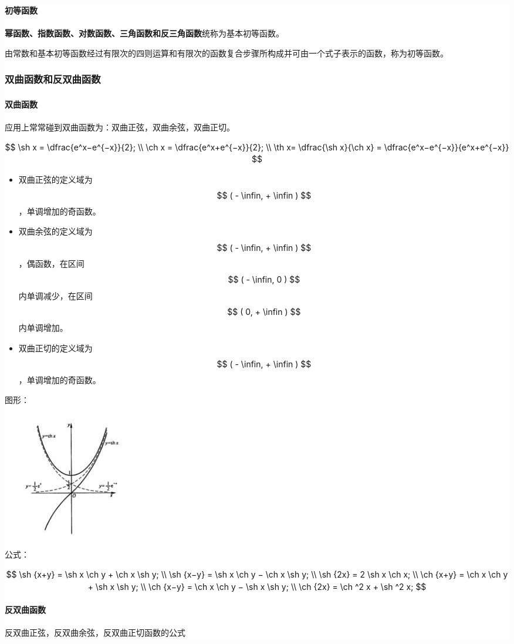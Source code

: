 #### 初等函数

**幂函数、指数函数、对数函数、三角函数和反三角函数**统称为基本初等函数。

由常数和基本初等函数经过有限次的四则运算和有限次的函数复合步骤所构成并可由一个式子表示的函数，称为初等函数。


### 双曲函数和反双曲函数

#### 双曲函数

应用上常常碰到双曲函数为：双曲正弦，双曲余弦，双曲正切。

$$
\sh x = \dfrac{e^x−e^{−x}}{2}; \\ 
\ch x = \dfrac{e^x+e^{−x}}{2}; \\ 
\th x= \dfrac{\sh x}{\ch x} = \dfrac{e^x−e^{−x}}{e^x+e^{−x}}
$$

- 双曲正弦的定义域为<span> $$ ( - \infin, + \infin ) $$ </span>，单调增加的奇函数。

- 双曲余弦的定义域为<span> $$ ( - \infin, + \infin ) $$ </span>，偶函数，在区间<span> $$ ( - \infin, 0 ) $$ </span>内单调减少，在区间<span> $$ ( 0, + \infin ) $$ </span>内单调增加。

- 双曲正切的定义域为<span> $$ ( - \infin, + \infin ) $$ </span>，单调增加的奇函数。

图形：

![pic](/assets/uploads/2020/06/shx_chx.jpg)


公式：

$$
\sh {x+y} = \sh x \ch y + \ch x \sh y; \\
\sh {x−y} = \sh x \ch y − \ch x \sh y; \\
\sh {2x} = 2 \sh x \ch x; \\
\ch {x+y} = \ch x \ch y + \sh x \sh y; \\
\ch {x−y} = \ch x \ch y − \sh x \sh y; \\
\ch {2x} = \ch ^2 x + \sh ^2 x;
$$


#### 反双曲函数

反双曲正弦，反双曲余弦，反双曲正切函数的公式
